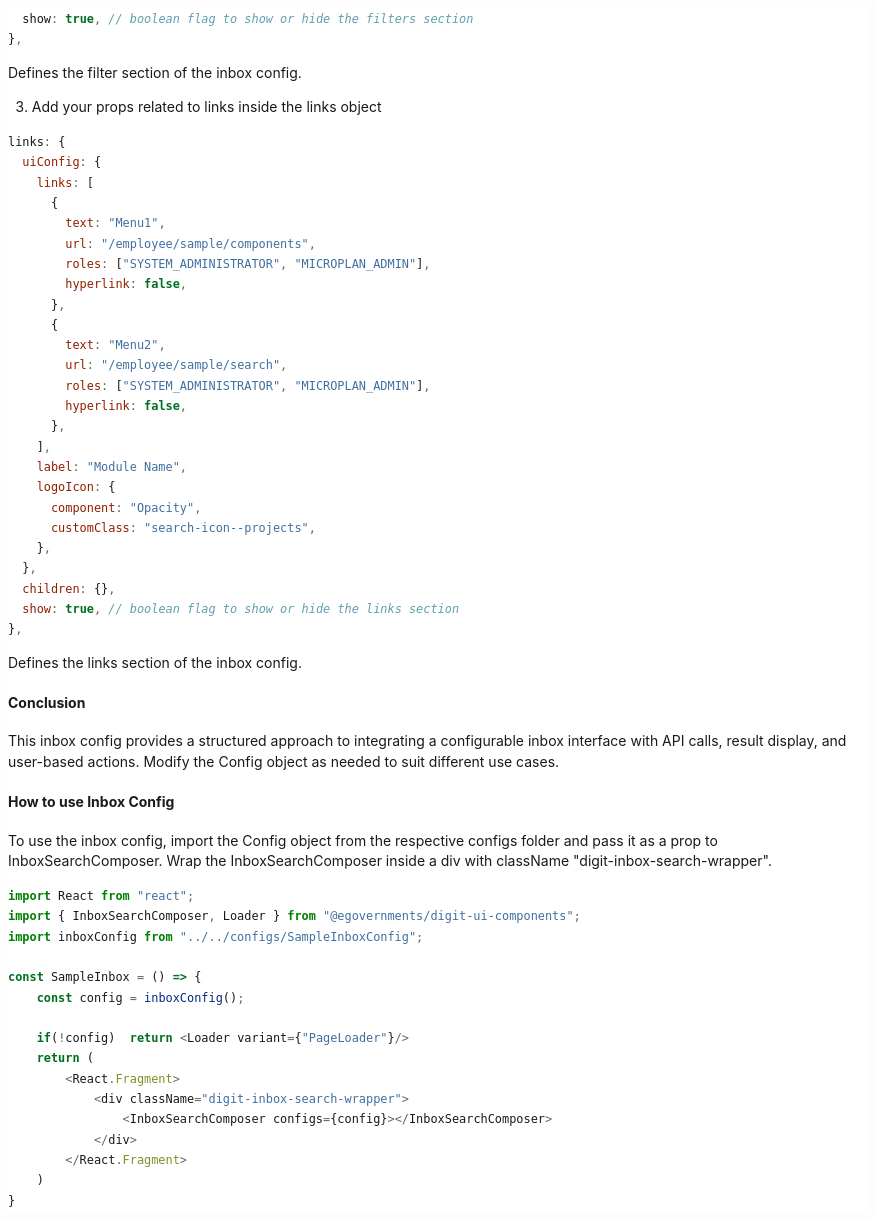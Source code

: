 ```javascript
  show: true, // boolean flag to show or hide the filters section
},
```

Defines the filter section of the inbox config.

3. Add your props related to links inside the links object

```javascript
links: {
  uiConfig: {
    links: [
      {
        text: "Menu1",
        url: "/employee/sample/components",
        roles: ["SYSTEM_ADMINISTRATOR", "MICROPLAN_ADMIN"],
        hyperlink: false,
      },
      {
        text: "Menu2",
        url: "/employee/sample/search",
        roles: ["SYSTEM_ADMINISTRATOR", "MICROPLAN_ADMIN"],
        hyperlink: false,
      },
    ],
    label: "Module Name",
    logoIcon: {
      component: "Opacity",
      customClass: "search-icon--projects",
    },
  },
  children: {},
  show: true, // boolean flag to show or hide the links section
},
```

Defines the links section of the inbox config.

#### Conclusion

This inbox config provides a structured approach to integrating a configurable inbox interface with API calls, result display, and user-based actions. Modify the Config object as needed to suit different use cases.

#### How to use Inbox Config

To use the inbox config, import the Config object from the respective configs folder and pass it as a prop to InboxSearchComposer. Wrap the InboxSearchComposer inside a div with className "digit-inbox-search-wrapper".

```javascript
import React from "react";
import { InboxSearchComposer, Loader } from "@egovernments/digit-ui-components";
import inboxConfig from "../../configs/SampleInboxConfig";

const SampleInbox = () => {
    const config = inboxConfig();

    if(!config)  return <Loader variant={"PageLoader"}/>
    return (
        <React.Fragment>
            <div className="digit-inbox-search-wrapper">
                <InboxSearchComposer configs={config}></InboxSearchComposer>
            </div>
        </React.Fragment>
    )
}
```
